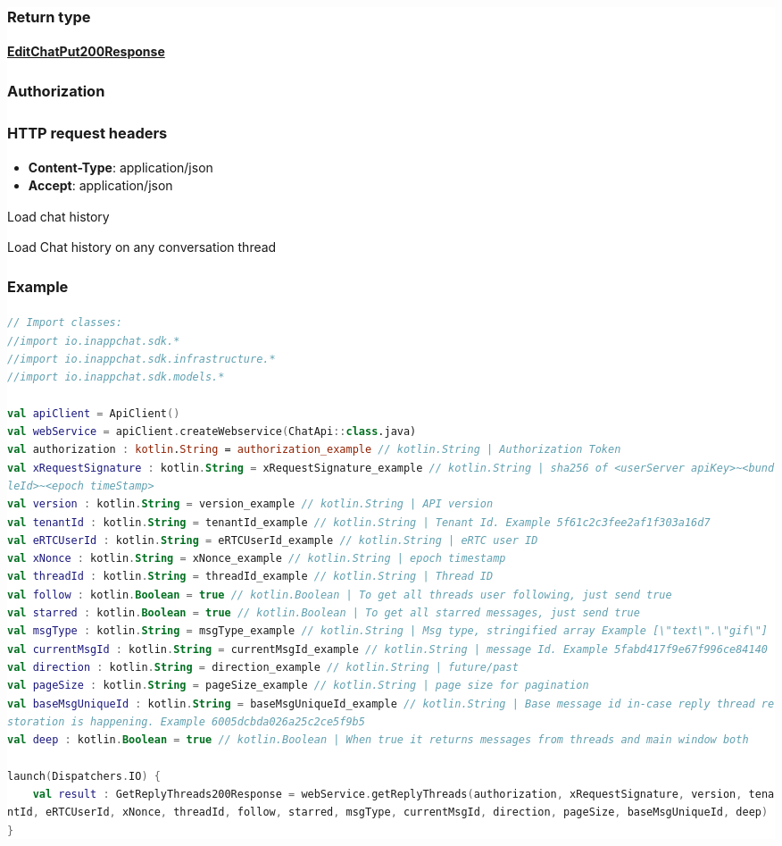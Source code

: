 ### Return type

[**EditChatPut200Response**](EditChatPut200Response.md)

### Authorization



### HTTP request headers

 - **Content-Type**: application/json
 - **Accept**: application/json


Load chat history

Load Chat history on any conversation thread

### Example
```kotlin
// Import classes:
//import io.inappchat.sdk.*
//import io.inappchat.sdk.infrastructure.*
//import io.inappchat.sdk.models.*

val apiClient = ApiClient()
val webService = apiClient.createWebservice(ChatApi::class.java)
val authorization : kotlin.String = authorization_example // kotlin.String | Authorization Token
val xRequestSignature : kotlin.String = xRequestSignature_example // kotlin.String | sha256 of <userServer apiKey>~<bundleId>~<epoch timeStamp>
val version : kotlin.String = version_example // kotlin.String | API version
val tenantId : kotlin.String = tenantId_example // kotlin.String | Tenant Id. Example 5f61c2c3fee2af1f303a16d7
val eRTCUserId : kotlin.String = eRTCUserId_example // kotlin.String | eRTC user ID
val xNonce : kotlin.String = xNonce_example // kotlin.String | epoch timestamp
val threadId : kotlin.String = threadId_example // kotlin.String | Thread ID
val follow : kotlin.Boolean = true // kotlin.Boolean | To get all threads user following, just send true
val starred : kotlin.Boolean = true // kotlin.Boolean | To get all starred messages, just send true
val msgType : kotlin.String = msgType_example // kotlin.String | Msg type, stringified array Example [\"text\".\"gif\"]
val currentMsgId : kotlin.String = currentMsgId_example // kotlin.String | message Id. Example 5fabd417f9e67f996ce84140
val direction : kotlin.String = direction_example // kotlin.String | future/past
val pageSize : kotlin.String = pageSize_example // kotlin.String | page size for pagination
val baseMsgUniqueId : kotlin.String = baseMsgUniqueId_example // kotlin.String | Base message id in-case reply thread restoration is happening. Example 6005dcbda026a25c2ce5f9b5
val deep : kotlin.Boolean = true // kotlin.Boolean | When true it returns messages from threads and main window both

launch(Dispatchers.IO) {
    val result : GetReplyThreads200Response = webService.getReplyThreads(authorization, xRequestSignature, version, tenantId, eRTCUserId, xNonce, threadId, follow, starred, msgType, currentMsgId, direction, pageSize, baseMsgUniqueId, deep)
}
```
